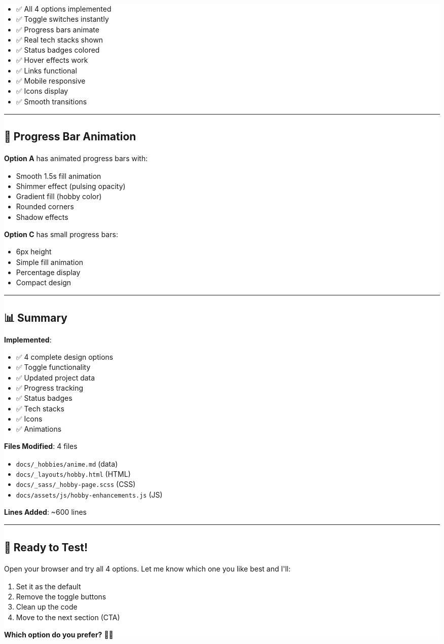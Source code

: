 - ✅ All 4 options implemented
- ✅ Toggle switches instantly
- ✅ Progress bars animate
- ✅ Real tech stacks shown
- ✅ Status badges colored
- ✅ Hover effects work
- ✅ Links functional
- ✅ Mobile responsive
- ✅ Icons display
- ✅ Smooth transitions

---

## 🎨 **Progress Bar Animation**

**Option A** has animated progress bars with:
- Smooth 1.5s fill animation
- Shimmer effect (pulsing opacity)
- Gradient fill (hobby color)
- Rounded corners
- Shadow effects

**Option C** has small progress bars:
- 6px height
- Simple fill animation
- Percentage display
- Compact design

---

## 📊 **Summary**

**Implemented**:
- ✅ 4 complete design options
- ✅ Toggle functionality
- ✅ Updated project data
- ✅ Progress tracking
- ✅ Status badges
- ✅ Tech stacks
- ✅ Icons
- ✅ Animations

**Files Modified**: 4 files
- `docs/_hobbies/anime.md` (data)
- `docs/_layouts/hobby.html` (HTML)
- `docs/_sass/_hobby-page.scss` (CSS)
- `docs/assets/js/hobby-enhancements.js` (JS)

**Lines Added**: ~600 lines

---

## 🎯 **Ready to Test!**

Open your browser and try all 4 options. Let me know which one you like best and I'll:
1. Set it as the default
2. Remove the toggle buttons
3. Clean up the code
4. Move to the next section (CTA)

**Which option do you prefer?** 🚀✨

